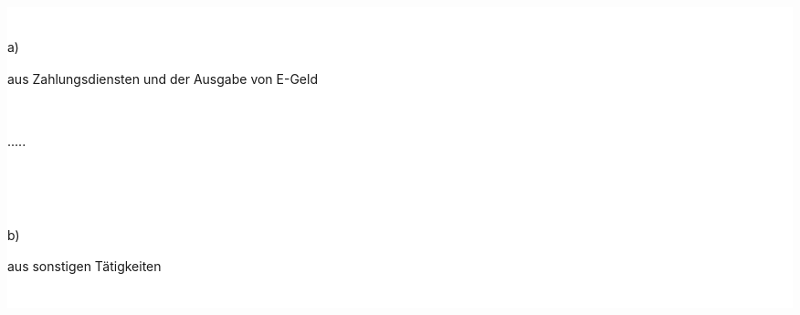 </td>

</tr>

<tr>

<td style align="left" valign="top" charoff="50">

 

</td>

<td style align="left" valign="top" charoff="50">

a)

</td>

<td style colspan="3" align="left" valign="top" charoff="50">

aus Zahlungsdiensten und der Ausgabe von E-Geld

</td>

<td style align="center" valign="bottom" charoff="50">

 

</td>

<td style align="center" valign="bottom" charoff="50">

.....

</td>

<td style align="center" valign="bottom" charoff="50">

 

</td>

</tr>

<tr>

<td style align="left" valign="top" charoff="50">

 

</td>

<td style align="left" valign="top" charoff="50">

b)

</td>

<td style colspan="3" align="left" valign="top" charoff="50">

aus sonstigen Tätigkeiten

</td>

<td style align="center" valign="bottom" charoff="50">

 

</td>
